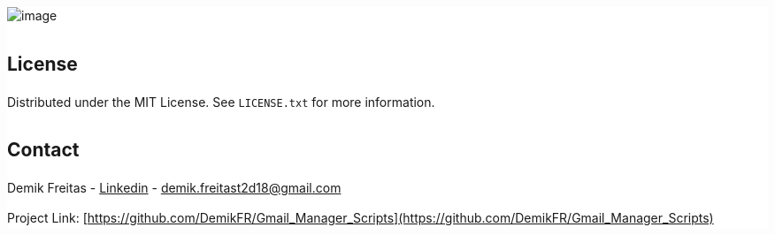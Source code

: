 ![image](https://user-images.githubusercontent.com/102700735/228707172-451e39f8-77bf-4957-8626-adb7ec89a96d.png)




## License

Distributed under the MIT License. See `LICENSE.txt` for more information.



## Contact

Demik Freitas - [Linkedin](https://www.linkedin.com/in/demik-freitas/) - demik.freitast2d18@gmail.com

Project Link: [https://github.com/DemikFR/Gmail_Manager_Scripts](https://github.com/DemikFR/Gmail_Manager_Scripts)





[Gmail.com]: https://img.shields.io/badge/Gmail-D14836?style=for-the-badge&logo=gmail&logoColor=white
[Gmail-url]: https://www.google.com/intl/pt-BR/gmail/about/
[IMAP-Print]: https://user-images.githubusercontent.com/102700735/228278183-25dff5f1-a7cf-4def-9c9d-5fe693c2e762.png
[Google.account]: https://myaccount.google.com/
[Python.py]: https://img.shields.io/badge/python-3670A0?style=for-the-badge&logo=python&logoColor=ffdd54
[Python-url]: https://www.python.org/
[license-shield]: https://img.shields.io/github/license/othneildrew/Best-README-Template.svg?style=for-the-badge
[license-url]: https://github.com/othneildrew/Best-README-Template/blob/master/LICENSE.txt
[linkedin-shield]: https://img.shields.io/badge/-LinkedIn-black.svg?style=for-the-badge&logo=linkedin&colorB=555
[linkedin-url]: https://linkedin.com/in/othneildrew
[Jupyter.ipynb]: https://img.shields.io/badge/jupyter-%23FA0F00.svg?style=for-the-badge&logo=jupyter&logoColor=white
[Jupyter-url]: https://jupyter.org/
[Matplotlib.py]: https://img.shields.io/badge/Matplotlib-%23ffffff.svg?style=for-the-badge&logo=Matplotlib&logoColor=black
[Matplotlib-url]: https://matplotlib.org/
[Pandas.py]: https://img.shields.io/badge/pandas-%23150458.svg?style=for-the-badge&logo=pandas&logoColor=white
[Pandas-url]: https://pandas.pydata.org/
[imap-search]: https://gist.github.com/martinrusev/6121028
